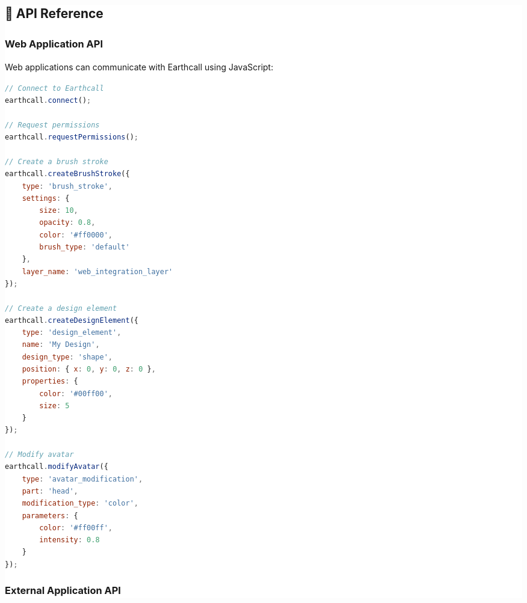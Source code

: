 ## 🔧 API Reference

### **Web Application API**

Web applications can communicate with Earthcall using JavaScript:

```javascript
// Connect to Earthcall
earthcall.connect();

// Request permissions
earthcall.requestPermissions();

// Create a brush stroke
earthcall.createBrushStroke({
    type: 'brush_stroke',
    settings: {
        size: 10,
        opacity: 0.8,
        color: '#ff0000',
        brush_type: 'default'
    },
    layer_name: 'web_integration_layer'
});

// Create a design element
earthcall.createDesignElement({
    type: 'design_element',
    name: 'My Design',
    design_type: 'shape',
    position: { x: 0, y: 0, z: 0 },
    properties: {
        color: '#00ff00',
        size: 5
    }
});

// Modify avatar
earthcall.modifyAvatar({
    type: 'avatar_modification',
    part: 'head',
    modification_type: 'color',
    parameters: {
        color: '#ff00ff',
        intensity: 0.8
    }
});
```

### **External Application API**
